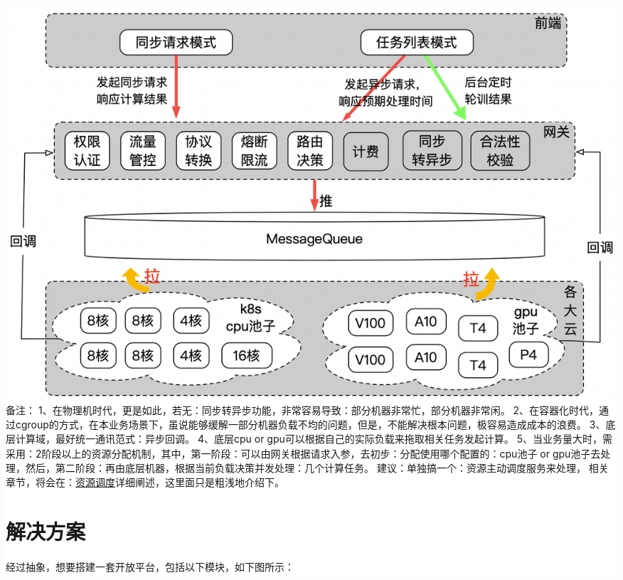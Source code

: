 ![](/images/sync_2_async.png)
备注：
1、在物理机时代，更是如此，若无：同步转异步功能，非常容易导致：部分机器非常忙，部分机器非常闲。
2、在容器化时代，通过cgroup的方式，在本业务场景下，虽说能够缓解一部分机器负载不均的问题，但是，不能解决根本问题，极容易造成成本的浪费。
3、底层计算域，最好统一通讯范式：异步回调。
4、底层cpu or gpu可以根据自己的实际负载来拖取相关任务发起计算。
5、当业务量大时，需采用：2阶段以上的资源分配机制，其中，第一阶段：可以由网关根据请求入参，去初步：分配使用哪个配置的：cpu池子 or
gpu池子去处理，然后，第二阶段：再由底层机器，根据当前负载决策并发处理：几个计算任务。
建议：单独搞一个：资源主动调度服务来处理， 相关章节，将会在：[资源调度](/posts/8e26567b.html)详细阐述，这里面只是粗浅地介绍下。

# 解决方案

经过抽象，想要搭建一套开放平台，包括以下模块，如下图所示：